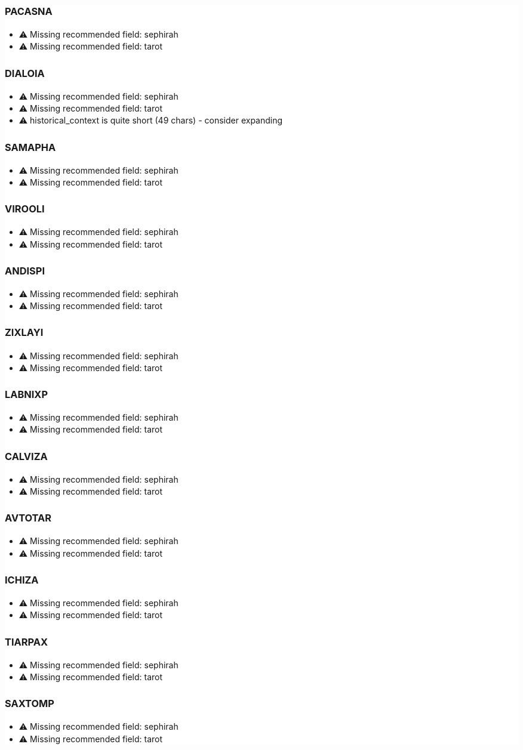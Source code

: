### PACASNA
- ⚠️ Missing recommended field: sephirah
- ⚠️ Missing recommended field: tarot

### DIALOIA
- ⚠️ Missing recommended field: sephirah
- ⚠️ Missing recommended field: tarot
- ⚠️ historical_context is quite short (49 chars) - consider expanding

### SAMAPHA
- ⚠️ Missing recommended field: sephirah
- ⚠️ Missing recommended field: tarot

### VIROOLI
- ⚠️ Missing recommended field: sephirah
- ⚠️ Missing recommended field: tarot

### ANDISPI
- ⚠️ Missing recommended field: sephirah
- ⚠️ Missing recommended field: tarot

### ZIXLAYI
- ⚠️ Missing recommended field: sephirah
- ⚠️ Missing recommended field: tarot

### LABNIXP
- ⚠️ Missing recommended field: sephirah
- ⚠️ Missing recommended field: tarot

### CALVIZA
- ⚠️ Missing recommended field: sephirah
- ⚠️ Missing recommended field: tarot

### AVTOTAR
- ⚠️ Missing recommended field: sephirah
- ⚠️ Missing recommended field: tarot

### ICHIZA
- ⚠️ Missing recommended field: sephirah
- ⚠️ Missing recommended field: tarot

### TIARPAX
- ⚠️ Missing recommended field: sephirah
- ⚠️ Missing recommended field: tarot

### SAXTOMP
- ⚠️ Missing recommended field: sephirah
- ⚠️ Missing recommended field: tarot
